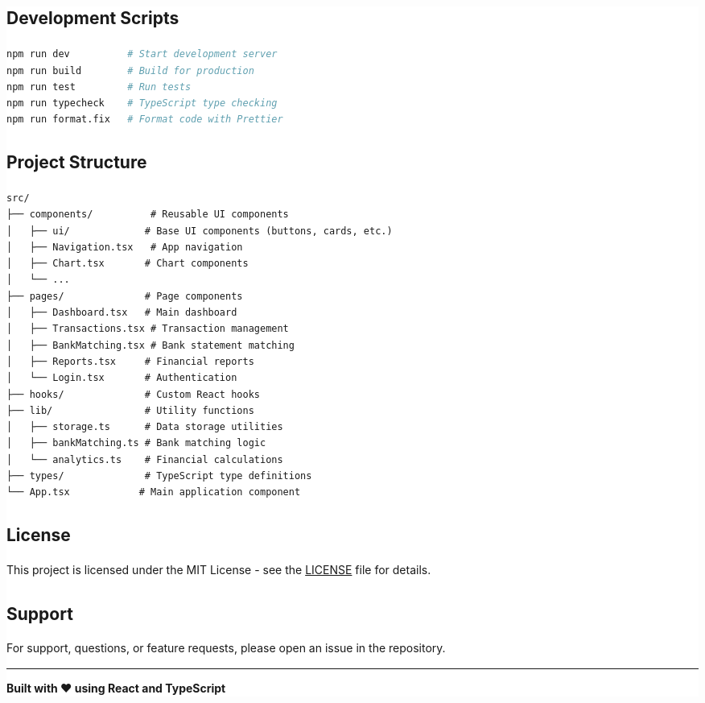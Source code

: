 ## Development Scripts

```bash
npm run dev          # Start development server
npm run build        # Build for production
npm run test         # Run tests
npm run typecheck    # TypeScript type checking
npm run format.fix   # Format code with Prettier
```

## Project Structure

```
src/
├── components/          # Reusable UI components
│   ├── ui/             # Base UI components (buttons, cards, etc.)
│   ├── Navigation.tsx   # App navigation
│   ├── Chart.tsx       # Chart components
│   └── ...
├── pages/              # Page components
│   ├── Dashboard.tsx   # Main dashboard
│   ├── Transactions.tsx # Transaction management
│   ├── BankMatching.tsx # Bank statement matching
│   ├── Reports.tsx     # Financial reports
│   └── Login.tsx       # Authentication
├── hooks/              # Custom React hooks
├── lib/                # Utility functions
│   ├── storage.ts      # Data storage utilities
│   ├── bankMatching.ts # Bank matching logic
│   └── analytics.ts    # Financial calculations
├── types/              # TypeScript type definitions
└── App.tsx            # Main application component
```

## License

This project is licensed under the MIT License - see the [LICENSE](LICENSE) file for details.

## Support

For support, questions, or feature requests, please open an issue in the repository.

---

**Built with ❤️ using React and TypeScript**
